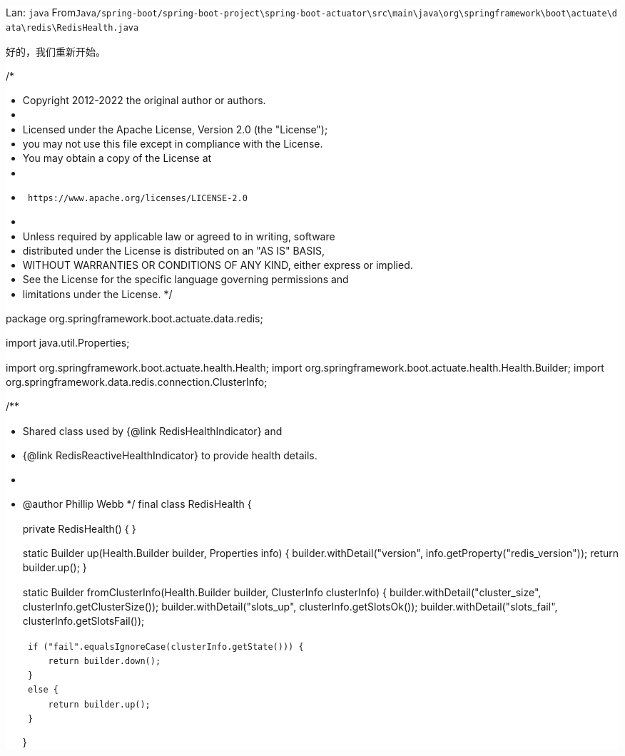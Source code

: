 Lan: `java` From`Java/spring-boot/spring-boot-project\spring-boot-actuator\src\main\java\org\springframework\boot\actuate\data\redis\RedisHealth.java`

好的，我们重新开始。

/*
 * Copyright 2012-2022 the original author or authors.
 *
 * Licensed under the Apache License, Version 2.0 (the "License");
 * you may not use this file except in compliance with the License.
 * You may obtain a copy of the License at
 *
 *      https://www.apache.org/licenses/LICENSE-2.0
 *
 * Unless required by applicable law or agreed to in writing, software
 * distributed under the License is distributed on an "AS IS" BASIS,
 * WITHOUT WARRANTIES OR CONDITIONS OF ANY KIND, either express or implied.
 * See the License for the specific language governing permissions and
 * limitations under the License.
 */

package org.springframework.boot.actuate.data.redis;

import java.util.Properties;

import org.springframework.boot.actuate.health.Health;
import org.springframework.boot.actuate.health.Health.Builder;
import org.springframework.data.redis.connection.ClusterInfo;

/**
 * Shared class used by {@link RedisHealthIndicator} and
 * {@link RedisReactiveHealthIndicator} to provide health details.
 *
 * @author Phillip Webb
 */
final class RedisHealth {

	private RedisHealth() {
	}

	static Builder up(Health.Builder builder, Properties info) {
		builder.withDetail("version", info.getProperty("redis_version"));
		return builder.up();
	}

	static Builder fromClusterInfo(Health.Builder builder, ClusterInfo clusterInfo) {
		builder.withDetail("cluster_size", clusterInfo.getClusterSize());
		builder.withDetail("slots_up", clusterInfo.getSlotsOk());
		builder.withDetail("slots_fail", clusterInfo.getSlotsFail());

		if ("fail".equalsIgnoreCase(clusterInfo.getState())) {
			return builder.down();
		}
		else {
			return builder.up();
		}
	}
